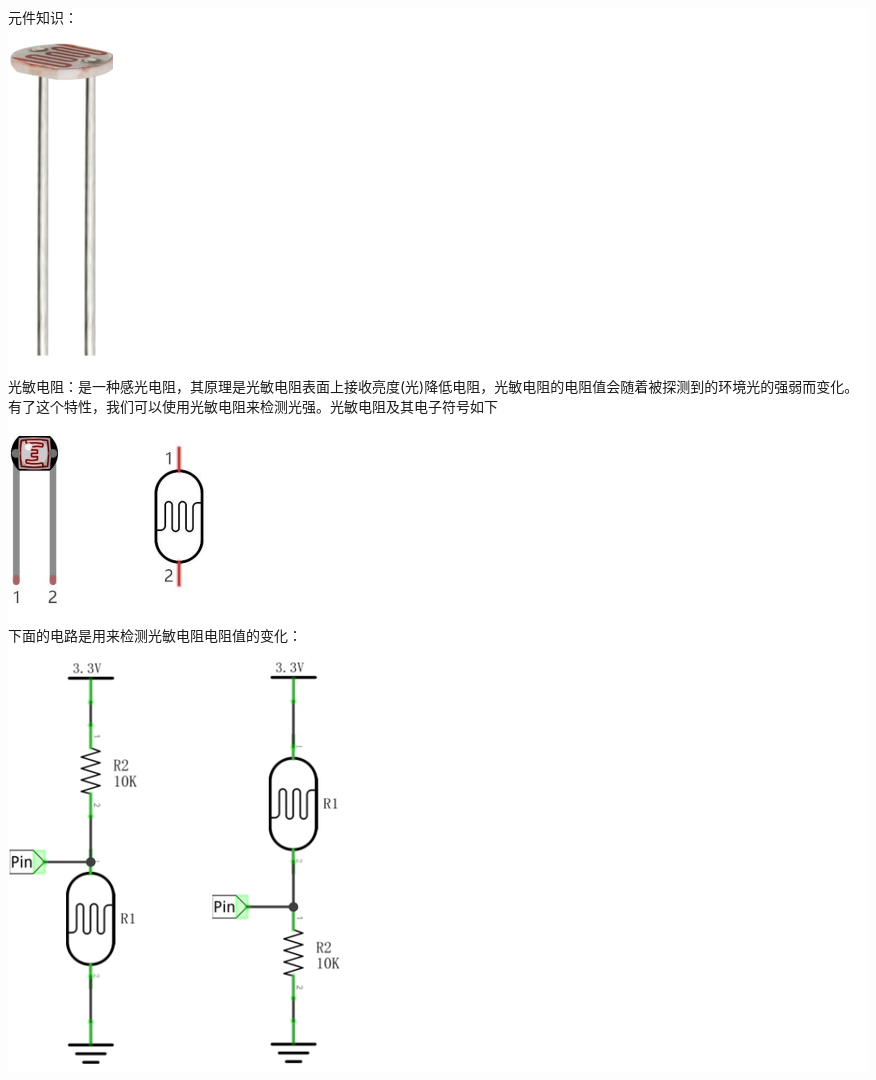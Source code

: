 元件知识：

![](media/b69142448f92d1941c6fd33b0132ce7b.png)

光敏电阻：是一种感光电阻，其原理是光敏电阻表面上接收亮度(光)降低电阻，光敏电阻的电阻值会随着被探测到的环境光的强弱而变化。有了这个特性，我们可以使用光敏电阻来检测光强。光敏电阻及其电子符号如下

![](media/7d575da675a2f6cb511d28b801e2abaa.png)

下面的电路是用来检测光敏电阻电阻值的变化：

![](media/0f8e1b77a791cd804cbf8d7ab4abad70.png)
